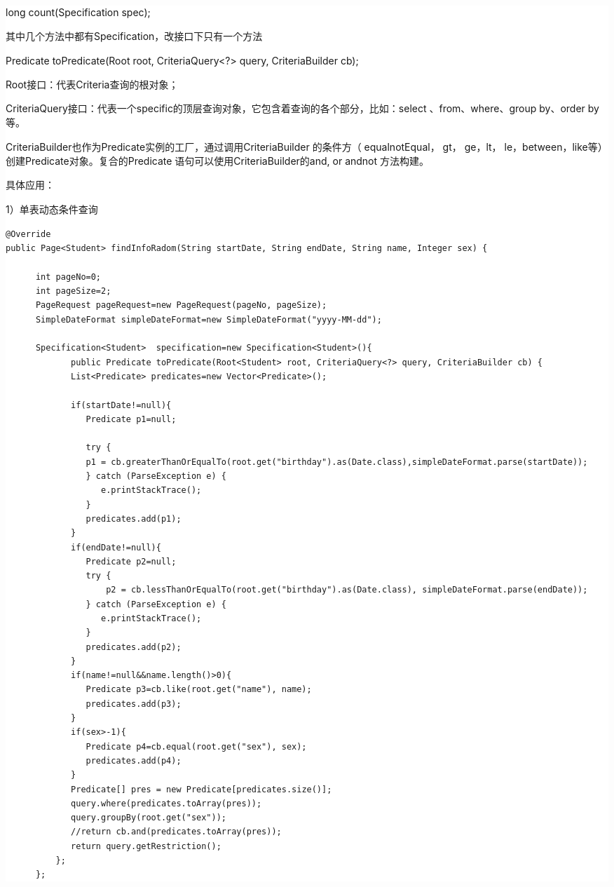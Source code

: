 long count(Specification<T> spec);

其中几个方法中都有Specification，改接口下只有一个方法

Predicate toPredicate(Root<T> root, CriteriaQuery<?> query, CriteriaBuilder cb);

Root接口：代表Criteria查询的根对象；

CriteriaQuery接口：代表一个specific的顶层查询对象，它包含着查询的各个部分，比如：select 、from、where、group by、order by等。

CriteriaBuilder也作为Predicate实例的工厂，通过调用CriteriaBuilder 的条件方（ equalnotEqual， gt， ge，lt， le，between，like等）创建Predicate对象。复合的Predicate 语句可以使用CriteriaBuilder的and, or andnot 方法构建。

具体应用：

1）单表动态条件查询

```
@Override
public Page<Student> findInfoRadom(String startDate, String endDate, String name, Integer sex) {
     
      int pageNo=0;
      int pageSize=2;
      PageRequest pageRequest=new PageRequest(pageNo, pageSize);
      SimpleDateFormat simpleDateFormat=new SimpleDateFormat("yyyy-MM-dd");

      Specification<Student>  specification=new Specification<Student>(){
             public Predicate toPredicate(Root<Student> root, CriteriaQuery<?> query, CriteriaBuilder cb) {
             List<Predicate> predicates=new Vector<Predicate>();
             
             if(startDate!=null){
                Predicate p1=null;

                try {
				p1 = cb.greaterThanOrEqualTo(root.get("birthday").as(Date.class),simpleDateFormat.parse(startDate));
                } catch (ParseException e) {
                   e.printStackTrace();
                }
                predicates.add(p1);
             }
             if(endDate!=null){
                Predicate p2=null;
                try {
                    p2 = cb.lessThanOrEqualTo(root.get("birthday").as(Date.class), simpleDateFormat.parse(endDate));
                } catch (ParseException e) {
                   e.printStackTrace();
                }
                predicates.add(p2);
             }
             if(name!=null&&name.length()>0){
                Predicate p3=cb.like(root.get("name"), name);
                predicates.add(p3);
             }
             if(sex>-1){
                Predicate p4=cb.equal(root.get("sex"), sex);
                predicates.add(p4);
             }
             Predicate[] pres = new Predicate[predicates.size()];
             query.where(predicates.toArray(pres));
             query.groupBy(root.get("sex"));
             //return cb.and(predicates.toArray(pres));
             return query.getRestriction();
          };
      };
```